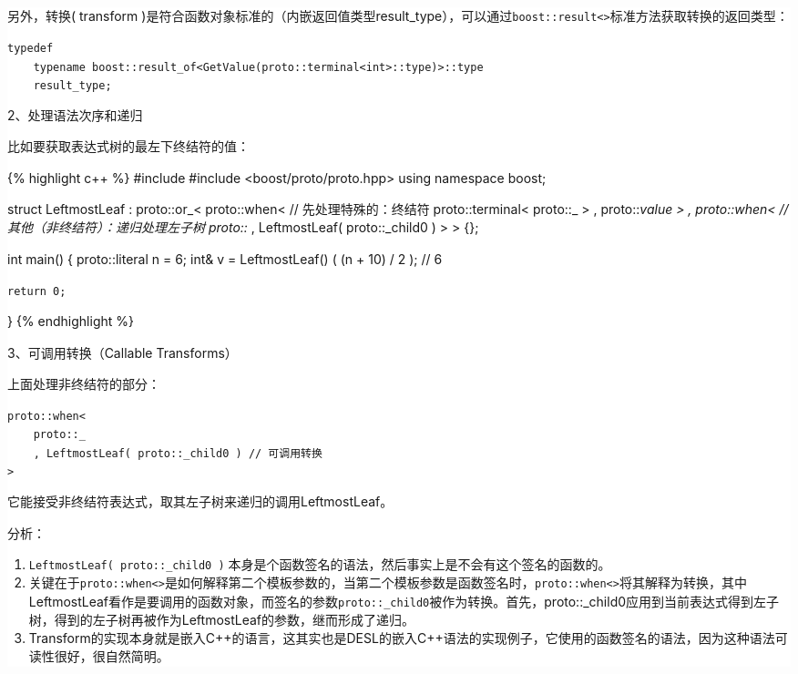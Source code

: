 另外，转换( transform )是符合函数对象标准的（内嵌返回值类型result_type），可以通过`boost::result<>`标准方法获取转换的返回类型：

~~~~
typedef
    typename boost::result_of<GetValue(proto::terminal<int>::type)>::type
    result_type;
~~~~


2、处理语法次序和递归

比如要获取表达式树的最左下终结符的值：

{% highlight c++ %}
#include <iostream>
#include <boost/proto/proto.hpp>
using namespace boost;

struct LeftmostLeaf
    : proto::or_<
    proto::when<    // 先处理特殊的：终结符
        proto::terminal< proto::_ >
        , proto::_value
    >
    , proto::when<  // 其他（非终结符）：递归处理左子树
        proto::_
        , LeftmostLeaf( proto::_child0 )
    >
    >
{};

int main()
{
    proto::literal<int> n = 6;
    int& v = LeftmostLeaf() ( (n + 10) / 2 ); // 6

    return 0;
}
{% endhighlight %}

3、可调用转换（Callable Transforms）

上面处理非终结符的部分：

~~~~
proto::when< 
    proto::_
    , LeftmostLeaf( proto::_child0 ) // 可调用转换
>
~~~~

它能接受非终结符表达式，取其左子树来递归的调用LeftmostLeaf。

分析：

1. `LeftmostLeaf( proto::_child0 )` 本身是个函数签名的语法，然后事实上是不会有这个签名的函数的。
2. 关键在于`proto::when<>`是如何解释第二个模板参数的，当第二个模板参数是函数签名时，`proto::when<>`将其解释为转换，其中LeftmostLeaf看作是要调用的函数对象，而签名的参数`proto::_child0`被作为转换。首先，proto::_child0应用到当前表达式得到左子树，得到的左子树再被作为LeftmostLeaf的参数，继而形成了递归。
3. Transform的实现本身就是嵌入C++的语言，这其实也是DESL的嵌入C++语法的实现例子，它使用的函数签名的语法，因为这种语法可读性很好，很自然简明。
